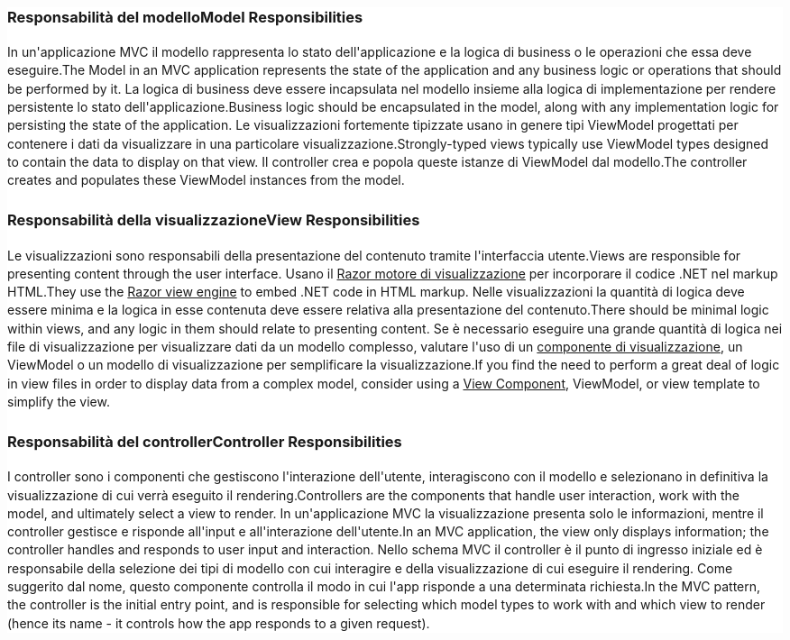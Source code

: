 ### <a name="model-responsibilities"></a><span data-ttu-id="1eb44-122">Responsabilità del modello</span><span class="sxs-lookup"><span data-stu-id="1eb44-122">Model Responsibilities</span></span>

<span data-ttu-id="1eb44-123">In un'applicazione MVC il modello rappresenta lo stato dell'applicazione e la logica di business o le operazioni che essa deve eseguire.</span><span class="sxs-lookup"><span data-stu-id="1eb44-123">The Model in an MVC application represents the state of the application and any business logic or operations that should be performed by it.</span></span> <span data-ttu-id="1eb44-124">La logica di business deve essere incapsulata nel modello insieme alla logica di implementazione per rendere persistente lo stato dell'applicazione.</span><span class="sxs-lookup"><span data-stu-id="1eb44-124">Business logic should be encapsulated in the model, along with any implementation logic for persisting the state of the application.</span></span> <span data-ttu-id="1eb44-125">Le visualizzazioni fortemente tipizzate usano in genere tipi ViewModel progettati per contenere i dati da visualizzare in una particolare visualizzazione.</span><span class="sxs-lookup"><span data-stu-id="1eb44-125">Strongly-typed views typically use ViewModel types designed to contain the data to display on that view.</span></span> <span data-ttu-id="1eb44-126">Il controller crea e popola queste istanze di ViewModel dal modello.</span><span class="sxs-lookup"><span data-stu-id="1eb44-126">The controller creates and populates these ViewModel instances from the model.</span></span>

### <a name="view-responsibilities"></a><span data-ttu-id="1eb44-127">Responsabilità della visualizzazione</span><span class="sxs-lookup"><span data-stu-id="1eb44-127">View Responsibilities</span></span>

<span data-ttu-id="1eb44-128">Le visualizzazioni sono responsabili della presentazione del contenuto tramite l'interfaccia utente.</span><span class="sxs-lookup"><span data-stu-id="1eb44-128">Views are responsible for presenting content through the user interface.</span></span> <span data-ttu-id="1eb44-129">Usano il [ Razor motore di visualizzazione](#razor-view-engine) per incorporare il codice .NET nel markup HTML.</span><span class="sxs-lookup"><span data-stu-id="1eb44-129">They use the [Razor view engine](#razor-view-engine) to embed .NET code in HTML markup.</span></span> <span data-ttu-id="1eb44-130">Nelle visualizzazioni la quantità di logica deve essere minima e la logica in esse contenuta deve essere relativa alla presentazione del contenuto.</span><span class="sxs-lookup"><span data-stu-id="1eb44-130">There should be minimal logic within views, and any logic in them should relate to presenting content.</span></span> <span data-ttu-id="1eb44-131">Se è necessario eseguire una grande quantità di logica nei file di visualizzazione per visualizzare dati da un modello complesso, valutare l'uso di un [componente di visualizzazione](views/view-components.md), un ViewModel o un modello di visualizzazione per semplificare la visualizzazione.</span><span class="sxs-lookup"><span data-stu-id="1eb44-131">If you find the need to perform a great deal of logic in view files in order to display data from a complex model, consider using a [View Component](views/view-components.md), ViewModel, or view template to simplify the view.</span></span>

### <a name="controller-responsibilities"></a><span data-ttu-id="1eb44-132">Responsabilità del controller</span><span class="sxs-lookup"><span data-stu-id="1eb44-132">Controller Responsibilities</span></span>

<span data-ttu-id="1eb44-133">I controller sono i componenti che gestiscono l'interazione dell'utente, interagiscono con il modello e selezionano in definitiva la visualizzazione di cui verrà eseguito il rendering.</span><span class="sxs-lookup"><span data-stu-id="1eb44-133">Controllers are the components that handle user interaction, work with the model, and ultimately select a view to render.</span></span> <span data-ttu-id="1eb44-134">In un'applicazione MVC la visualizzazione presenta solo le informazioni, mentre il controller gestisce e risponde all'input e all'interazione dell'utente.</span><span class="sxs-lookup"><span data-stu-id="1eb44-134">In an MVC application, the view only displays information; the controller handles and responds to user input and interaction.</span></span> <span data-ttu-id="1eb44-135">Nello schema MVC il controller è il punto di ingresso iniziale ed è responsabile della selezione dei tipi di modello con cui interagire e della visualizzazione di cui eseguire il rendering. Come suggerito dal nome, questo componente controlla il modo in cui l'app risponde a una determinata richiesta.</span><span class="sxs-lookup"><span data-stu-id="1eb44-135">In the MVC pattern, the controller is the initial entry point, and is responsible for selecting which model types to work with and which view to render (hence its name - it controls how the app responds to a given request).</span></span>
